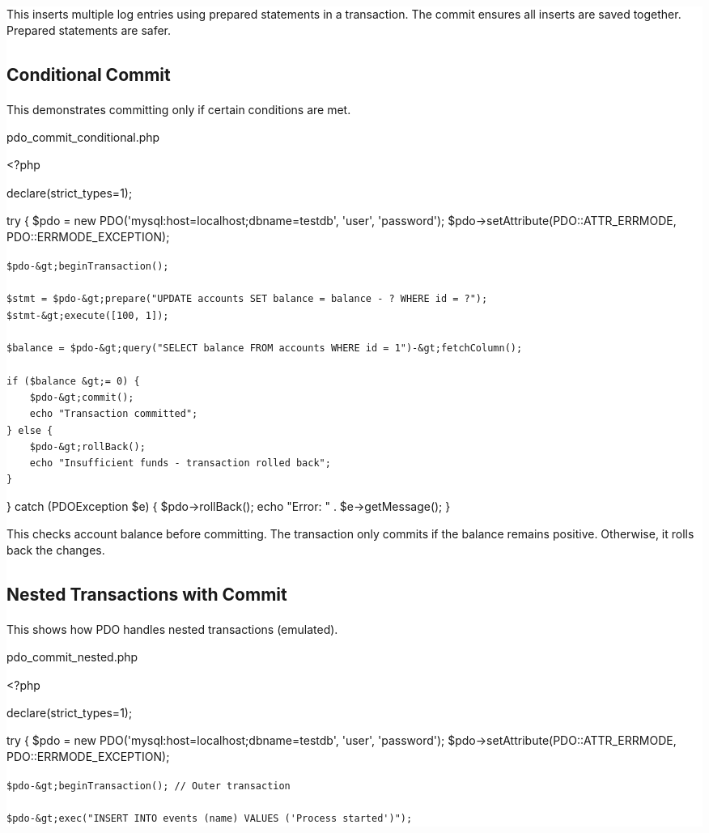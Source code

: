 This inserts multiple log entries using prepared statements in a transaction.
The commit ensures all inserts are saved together. Prepared statements are safer.

## Conditional Commit

This demonstrates committing only if certain conditions are met.

pdo_commit_conditional.php
  

&lt;?php

declare(strict_types=1);

try {
    $pdo = new PDO('mysql:host=localhost;dbname=testdb', 'user', 'password');
    $pdo-&gt;setAttribute(PDO::ATTR_ERRMODE, PDO::ERRMODE_EXCEPTION);
    
    $pdo-&gt;beginTransaction();
    
    $stmt = $pdo-&gt;prepare("UPDATE accounts SET balance = balance - ? WHERE id = ?");
    $stmt-&gt;execute([100, 1]);
    
    $balance = $pdo-&gt;query("SELECT balance FROM accounts WHERE id = 1")-&gt;fetchColumn();
    
    if ($balance &gt;= 0) {
        $pdo-&gt;commit();
        echo "Transaction committed";
    } else {
        $pdo-&gt;rollBack();
        echo "Insufficient funds - transaction rolled back";
    }
} catch (PDOException $e) {
    $pdo-&gt;rollBack();
    echo "Error: " . $e-&gt;getMessage();
}

This checks account balance before committing. The transaction only commits
if the balance remains positive. Otherwise, it rolls back the changes.

## Nested Transactions with Commit

This shows how PDO handles nested transactions (emulated).

pdo_commit_nested.php
  

&lt;?php

declare(strict_types=1);

try {
    $pdo = new PDO('mysql:host=localhost;dbname=testdb', 'user', 'password');
    $pdo-&gt;setAttribute(PDO::ATTR_ERRMODE, PDO::ERRMODE_EXCEPTION);
    
    $pdo-&gt;beginTransaction(); // Outer transaction
    
    $pdo-&gt;exec("INSERT INTO events (name) VALUES ('Process started')");
    